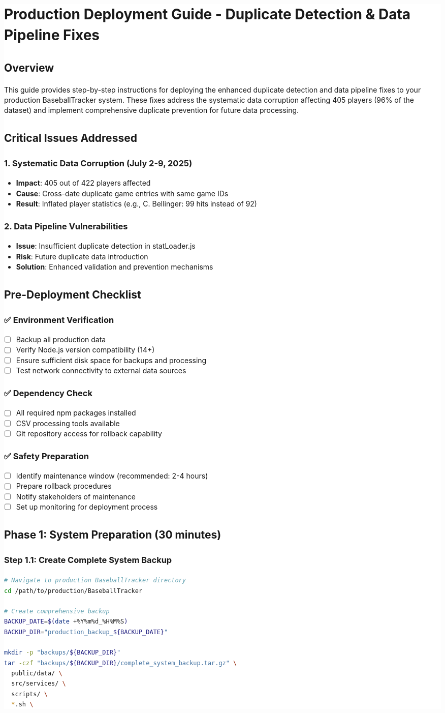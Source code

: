 # Production Deployment Guide - Duplicate Detection & Data Pipeline Fixes

## Overview

This guide provides step-by-step instructions for deploying the enhanced duplicate detection and data pipeline fixes to your production BaseballTracker system. These fixes address the systematic data corruption affecting 405 players (96% of the dataset) and implement comprehensive duplicate prevention for future data processing.

## Critical Issues Addressed

### 1. Systematic Data Corruption (July 2-9, 2025)
- **Impact**: 405 out of 422 players affected
- **Cause**: Cross-date duplicate game entries with same game IDs
- **Result**: Inflated player statistics (e.g., C. Bellinger: 99 hits instead of 92)

### 2. Data Pipeline Vulnerabilities
- **Issue**: Insufficient duplicate detection in statLoader.js
- **Risk**: Future duplicate data introduction
- **Solution**: Enhanced validation and prevention mechanisms

## Pre-Deployment Checklist

### ✅ Environment Verification
- [ ] Backup all production data
- [ ] Verify Node.js version compatibility (14+)
- [ ] Ensure sufficient disk space for backups and processing
- [ ] Test network connectivity to external data sources

### ✅ Dependency Check
- [ ] All required npm packages installed
- [ ] CSV processing tools available
- [ ] Git repository access for rollback capability

### ✅ Safety Preparation
- [ ] Identify maintenance window (recommended: 2-4 hours)
- [ ] Prepare rollback procedures
- [ ] Notify stakeholders of maintenance
- [ ] Set up monitoring for deployment process

## Phase 1: System Preparation (30 minutes)

### Step 1.1: Create Complete System Backup
```bash
# Navigate to production BaseballTracker directory
cd /path/to/production/BaseballTracker

# Create comprehensive backup
BACKUP_DATE=$(date +%Y%m%d_%H%M%S)
BACKUP_DIR="production_backup_${BACKUP_DATE}"

mkdir -p "backups/${BACKUP_DIR}"
tar -czf "backups/${BACKUP_DIR}/complete_system_backup.tar.gz" \
  public/data/ \
  src/services/ \
  scripts/ \
  *.sh \
```